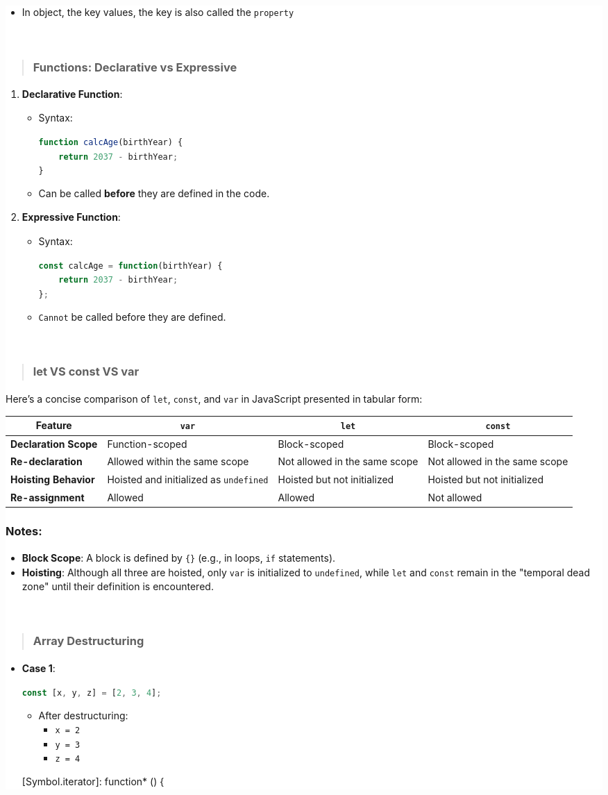 - In object, the key values, the key is also called the `property`

<br>

> ### **Functions: Declarative vs Expressive**
1. **Declarative Function**:
   - Syntax:
     ```js
     function calcAge(birthYear) {
         return 2037 - birthYear;
     }
     ```
   - Can be called **before** they are defined in the code.
   
2. **Expressive Function**:
   - Syntax:
     ```js
     const calcAge = function(birthYear) {
         return 2037 - birthYear;
     };
     ```
   - `Cannot` be called before they are defined.

<br>

> ### let VS const VS var

Here’s a concise comparison of `let`, `const`, and `var` in JavaScript presented in tabular form:

| Feature                       | `var`                              | `let`                              | `const`                             |
|-------------------------------|-------------------------------------|-------------------------------------|--------------------------------------|
| **Declaration Scope**         | Function-scoped                    | Block-scoped                       | Block-scoped                        |
| **Re-declaration**            | Allowed within the same scope      | Not allowed in the same scope      | Not allowed in the same scope       |
| **Hoisting Behavior**         | Hoisted and initialized as `undefined` | Hoisted but not initialized         | Hoisted but not initialized         |
| **Re-assignment**             | Allowed                            | Allowed                            | Not allowed                         |

### Notes:
- **Block Scope**: A block is defined by `{}` (e.g., in loops, `if` statements).
- **Hoisting**: Although all three are hoisted, only `var` is initialized to `undefined`, while `let` and `const` remain in the "temporal dead zone" until their definition is encountered.

<br>

> ### **Array Destructuring**
- **Case 1**:
  ```js
  const [x, y, z] = [2, 3, 4];
  ```
  - After destructuring:
    - `x = 2`
    - `y = 3`
    - `z = 4`


  [Symbol.iterator]: function* () {